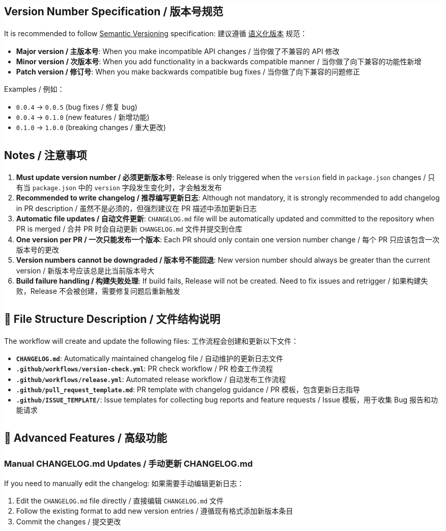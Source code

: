 ## Version Number Specification / 版本号规范

It is recommended to follow [Semantic Versioning](https://semver.org/) specification:
建议遵循 [语义化版本](https://semver.org/lang/zh-CN/) 规范：

- **Major version / 主版本号**: When you make incompatible API changes / 当你做了不兼容的 API 修改
- **Minor version / 次版本号**: When you add functionality in a backwards compatible manner / 当你做了向下兼容的功能性新增
- **Patch version / 修订号**: When you make backwards compatible bug fixes / 当你做了向下兼容的问题修正

Examples / 例如：

- `0.0.4` → `0.0.5` (bug fixes / 修复 bug)
- `0.0.4` → `0.1.0` (new features / 新增功能)
- `0.1.0` → `1.0.0` (breaking changes / 重大更改)

## Notes / 注意事项

1. **Must update version number / 必须更新版本号**: Release is only triggered when the `version` field in `package.json` changes / 只有当 `package.json` 中的 `version` 字段发生变化时，才会触发发布
2. **Recommended to write changelog / 推荐编写更新日志**: Although not mandatory, it is strongly recommended to add changelog in PR description / 虽然不是必须的，但强烈建议在 PR 描述中添加更新日志
3. **Automatic file updates / 自动文件更新**: `CHANGELOG.md` file will be automatically updated and committed to the repository when PR is merged / 合并 PR 时会自动更新 `CHANGELOG.md` 文件并提交到仓库
4. **One version per PR / 一次只能发布一个版本**: Each PR should only contain one version number change / 每个 PR 只应该包含一次版本号的更改
5. **Version numbers cannot be downgraded / 版本号不能回退**: New version number should always be greater than the current version / 新版本号应该总是比当前版本号大
6. **Build failure handling / 构建失败处理**: If build fails, Release will not be created. Need to fix issues and retrigger / 如果构建失败，Release 不会被创建，需要修复问题后重新触发

## 📁 File Structure Description / 文件结构说明

The workflow will create and update the following files:
工作流程会创建和更新以下文件：

- **`CHANGELOG.md`**: Automatically maintained changelog file / 自动维护的更新日志文件
- **`.github/workflows/version-check.yml`**: PR check workflow / PR 检查工作流程
- **`.github/workflows/release.yml`**: Automated release workflow / 自动发布工作流程
- **`.github/pull_request_template.md`**: PR template with changelog guidance / PR 模板，包含更新日志指导
- **`.github/ISSUE_TEMPLATE/`**: Issue templates for collecting bug reports and feature requests / Issue 模板，用于收集 Bug 报告和功能请求

## 🔧 Advanced Features / 高级功能

### Manual CHANGELOG.md Updates / 手动更新 CHANGELOG.md

If you need to manually edit the changelog:
如果需要手动编辑更新日志：

1. Edit the `CHANGELOG.md` file directly / 直接编辑 `CHANGELOG.md` 文件
2. Follow the existing format to add new version entries / 遵循现有格式添加新版本条目
3. Commit the changes / 提交更改
